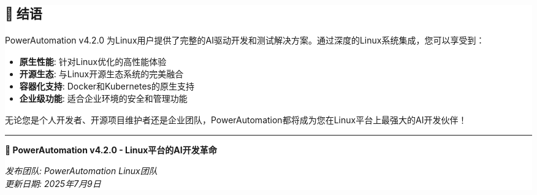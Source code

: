 
## 🎉 **结语**

PowerAutomation v4.2.0 为Linux用户提供了完整的AI驱动开发和测试解决方案。通过深度的Linux系统集成，您可以享受到：

- **原生性能**: 针对Linux优化的高性能体验
- **开源生态**: 与Linux开源生态系统的完美融合
- **容器化支持**: Docker和Kubernetes的原生支持
- **企业级功能**: 适合企业环境的安全和管理功能

无论您是个人开发者、开源项目维护者还是企业团队，PowerAutomation都将成为您在Linux平台上最强大的AI开发伙伴！

---

**🐧 PowerAutomation v4.2.0 - Linux平台的AI开发革命**

*发布团队: PowerAutomation Linux团队*  
*更新日期: 2025年7月9日*

